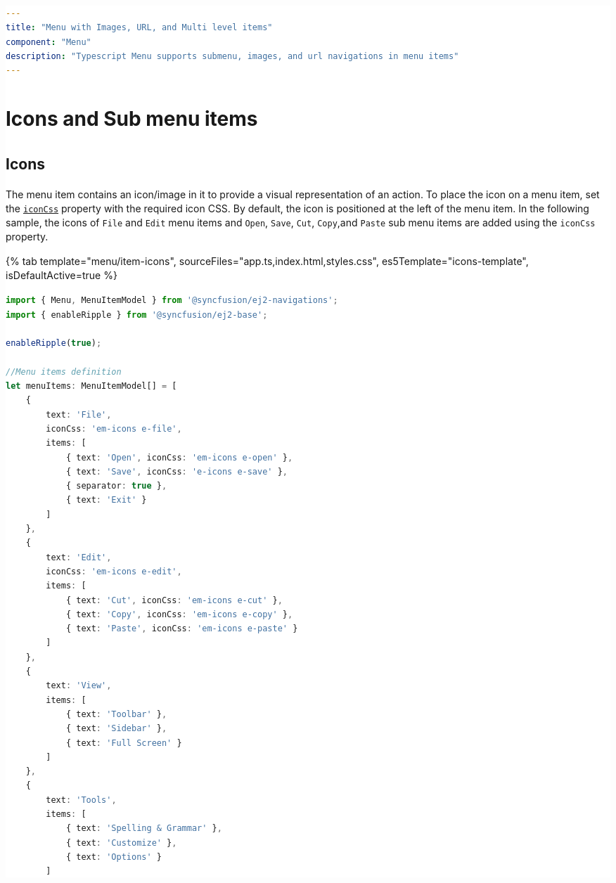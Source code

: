 ```yaml
---
title: "Menu with Images, URL, and Multi level items"
component: "Menu"
description: "Typescript Menu supports submenu, images, and url navigations in menu items"
---
```


# Icons and Sub menu items

## Icons

The menu item contains an icon/image in it to provide a visual representation of an action. To place the icon on a menu item, set the [`iconCss`](../api/menu/menuItemModel#iconcss) property with the required icon CSS. By default, the icon is positioned at the left of the menu item. In the following sample, the icons of `File` and `Edit` menu items and `Open`, `Save`, `Cut`, `Copy`,and `Paste` sub menu items are added using the `iconCss` property.

{% tab template="menu/item-icons", sourceFiles="app.ts,index.html,styles.css",
 es5Template="icons-template", isDefaultActive=true %}

```typescript
import { Menu, MenuItemModel } from '@syncfusion/ej2-navigations';
import { enableRipple } from '@syncfusion/ej2-base';

enableRipple(true);

//Menu items definition
let menuItems: MenuItemModel[] = [
    {
        text: 'File',
        iconCss: 'em-icons e-file',
        items: [
            { text: 'Open', iconCss: 'em-icons e-open' },
            { text: 'Save', iconCss: 'e-icons e-save' },
            { separator: true },
            { text: 'Exit' }
        ]
    },
    {
        text: 'Edit',
        iconCss: 'em-icons e-edit',
        items: [
            { text: 'Cut', iconCss: 'em-icons e-cut' },
            { text: 'Copy', iconCss: 'em-icons e-copy' },
            { text: 'Paste', iconCss: 'em-icons e-paste' }
        ]
    },
    {
        text: 'View',
        items: [
            { text: 'Toolbar' },
            { text: 'Sidebar' },
            { text: 'Full Screen' }
        ]
    },
    {
        text: 'Tools',
        items: [
            { text: 'Spelling & Grammar' },
            { text: 'Customize' },
            { text: 'Options' }
        ]
```